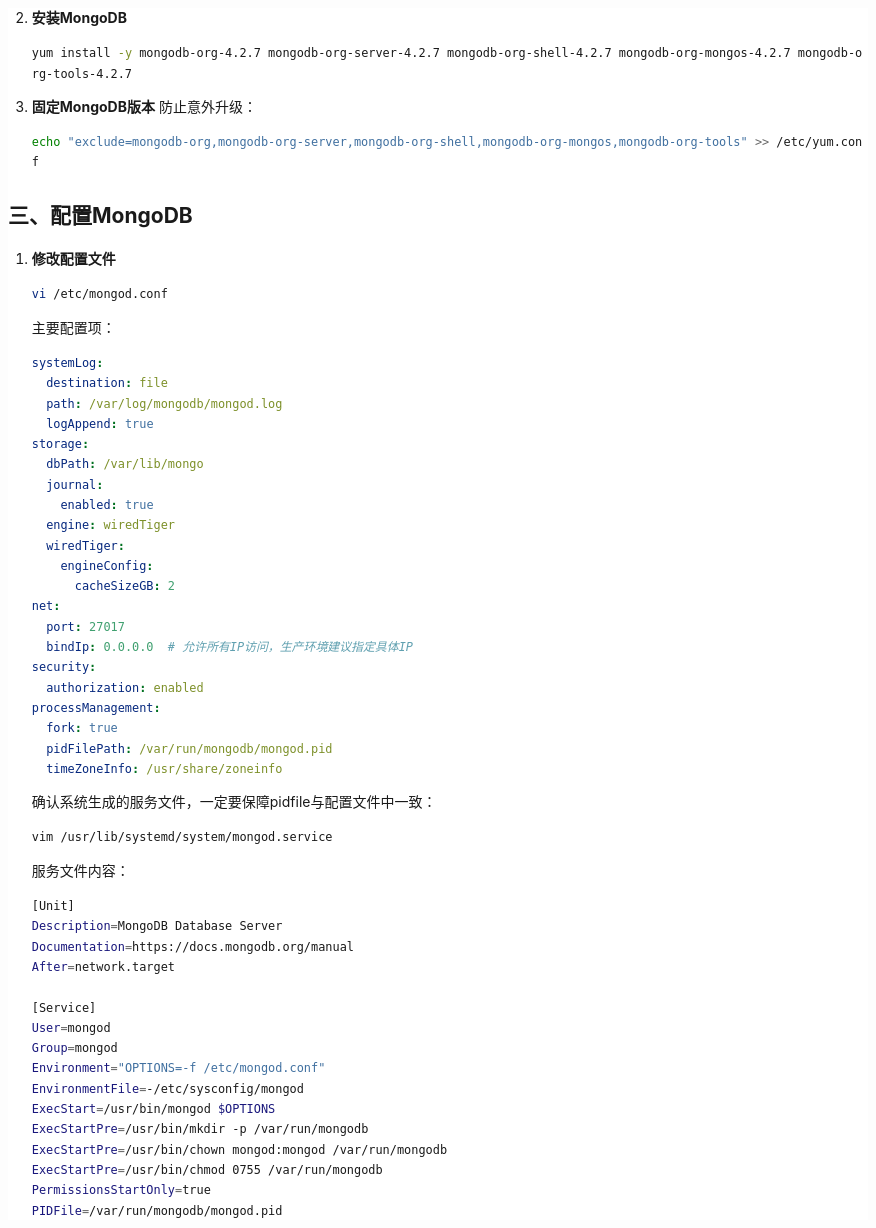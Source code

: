 2. **安装MongoDB**
   ```bash
   yum install -y mongodb-org-4.2.7 mongodb-org-server-4.2.7 mongodb-org-shell-4.2.7 mongodb-org-mongos-4.2.7 mongodb-org-tools-4.2.7
   ```

3. **固定MongoDB版本**
   防止意外升级：
   ```bash
   echo "exclude=mongodb-org,mongodb-org-server,mongodb-org-shell,mongodb-org-mongos,mongodb-org-tools" >> /etc/yum.conf
   ```

## 三、配置MongoDB

1. **修改配置文件**
   ```bash
   vi /etc/mongod.conf
   ```
   主要配置项：
   ```yaml
   systemLog:
     destination: file
     path: /var/log/mongodb/mongod.log
     logAppend: true
   storage:
     dbPath: /var/lib/mongo
     journal:
       enabled: true
     engine: wiredTiger
     wiredTiger:
       engineConfig:
         cacheSizeGB: 2
   net:
     port: 27017
     bindIp: 0.0.0.0  # 允许所有IP访问，生产环境建议指定具体IP
   security:
     authorization: enabled
   processManagement:
     fork: true
     pidFilePath: /var/run/mongodb/mongod.pid
     timeZoneInfo: /usr/share/zoneinfo
   ```

   确认系统生成的服务文件，一定要保障pidfile与配置文件中一致：
   ```bash
   vim /usr/lib/systemd/system/mongod.service
   ```

   服务文件内容：
   ```bash
   [Unit]
   Description=MongoDB Database Server
   Documentation=https://docs.mongodb.org/manual
   After=network.target
   
   [Service]
   User=mongod
   Group=mongod
   Environment="OPTIONS=-f /etc/mongod.conf"
   EnvironmentFile=-/etc/sysconfig/mongod
   ExecStart=/usr/bin/mongod $OPTIONS
   ExecStartPre=/usr/bin/mkdir -p /var/run/mongodb
   ExecStartPre=/usr/bin/chown mongod:mongod /var/run/mongodb
   ExecStartPre=/usr/bin/chmod 0755 /var/run/mongodb
   PermissionsStartOnly=true
   PIDFile=/var/run/mongodb/mongod.pid
   ```